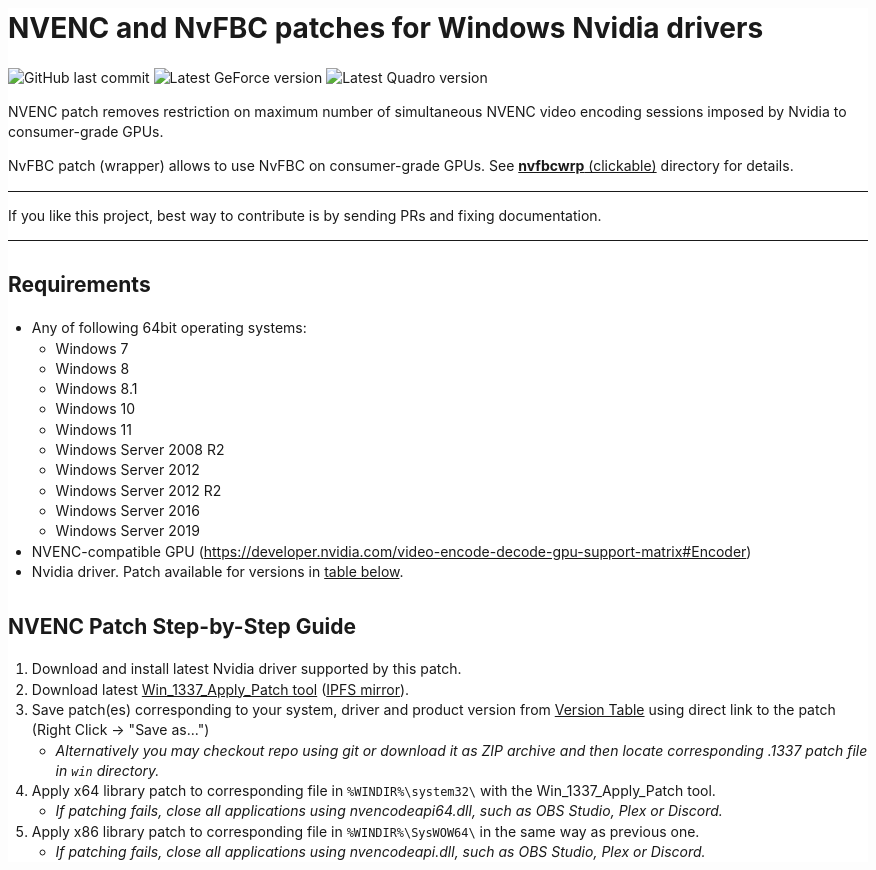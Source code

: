 NVENC and NvFBC patches for Windows Nvidia drivers
==================================================

![GitHub last commit](https://img.shields.io/github/last-commit/keylase/nvidia-patch.svg) ![Latest GeForce version](https://img.shields.io/badge/latest%20GeForce%20version-528.24-brightgreen.svg) ![Latest Quadro version](https://img.shields.io/badge/latest%20Quadro%20version-526.67-blue.svg)

NVENC patch removes restriction on maximum number of simultaneous NVENC video encoding sessions imposed by Nvidia to consumer-grade GPUs.

NvFBC patch (wrapper) allows to use NvFBC on consumer-grade GPUs. See [**nvfbcwrp** (clickable)](nvfbcwrp) directory for details.

---

If you like this project, best way to contribute is by sending PRs and fixing documentation.

---

## Requirements

- Any of following 64bit operating systems:
  - Windows 7
  - Windows 8
  - Windows 8.1
  - Windows 10
  - Windows 11
  - Windows Server 2008 R2
  - Windows Server 2012
  - Windows Server 2012 R2
  - Windows Server 2016
  - Windows Server 2019
- NVENC-compatible GPU (https://developer.nvidia.com/video-encode-decode-gpu-support-matrix#Encoder)
- Nvidia driver. Patch available for versions in [table below](#version-table).

## NVENC Patch Step-by-Step Guide

1. Download and install latest Nvidia driver supported by this patch.
2. Download latest [Win\_1337\_Apply\_Patch tool](https://github.com/Deltafox79/Win_1337_Apply_Patch/releases/latest) ([IPFS mirror](https://ipfs.io/ipfs/QmXHqNBPtmoX8g5rzg6vNJ9yd275kQtDWuDtVoU4QPfWbu/Win_1337_Apply_Patch_v1.9_By_DFoX.rar)).
3. Save patch(es) corresponding to your system, driver and product version from [Version Table](#version-table) using direct link to the patch (Right Click -> "Save as\.\.\.")
   - *Alternatively you may checkout repo using git or download it as ZIP archive and then locate corresponding .1337 patch file in `win` directory.*
4. Apply x64 library patch to corresponding file in `%WINDIR%\system32\` with the Win\_1337\_Apply\_Patch tool.
   - *If patching fails, close all applications using nvencodeapi64.dll, such as OBS Studio, Plex or Discord.*
5. Apply x86 library patch to corresponding file in `%WINDIR%\SysWOW64\` in the same way as previous one.
   - *If patching fails, close all applications using nvencodeapi.dll, such as OBS Studio, Plex or Discord.*
